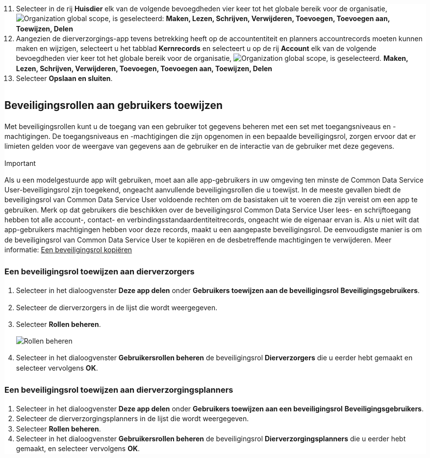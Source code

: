 11. Selecteer in de rij **Huisdier** elk van de volgende bevoegdheden vier keer tot het globale bereik voor de organisatie, ![Organization global scope](media/share-model-driven-app/organizational-scope-privilege.png), is geselecteerd: **Maken, Lezen, Schrijven, Verwijderen, Toevoegen, Toevoegen aan, Toewijzen, Delen**
12. Aangezien de dierverzorgings-app tevens betrekking heeft op de accountentiteit en planners accountrecords moeten kunnen maken en wijzigen, selecteert u het tabblad **Kernrecords** en selecteert u op de rij **Account** elk van de volgende bevoegdheden vier keer tot het globale bereik voor de organisatie, ![Organization global scope](media/share-model-driven-app/organizational-scope-privilege.png), is geselecteerd. 
    **Maken, Lezen, Schrijven, Verwijderen, Toevoegen, Toevoegen aan, Toewijzen, Delen**
13. Selecteer **Opslaan en sluiten**.

## <a name="assign-security-roles-to-users"></a>Beveiligingsrollen aan gebruikers toewijzen
Met beveiligingsrollen kunt u de toegang van een gebruiker tot gegevens beheren met een set met toegangsniveaus en -machtigingen. De toegangsniveaus en -machtigingen die zijn opgenomen in een bepaalde beveiligingsrol, zorgen ervoor dat er limieten gelden voor de weergave van gegevens aan de gebruiker en de interactie van de gebruiker met deze gegevens.

> [!IMPORTANT]
> Als u een modelgestuurde app wilt gebruiken, moet aan alle app-gebruikers in uw omgeving ten minste de Common Data Service User-beveiligingsrol zijn toegekend, ongeacht aanvullende beveiligingsrollen die u toewijst. In de meeste gevallen biedt de beveiligingsrol van Common Data Service User voldoende rechten om de basistaken uit te voeren die zijn vereist om een app te gebruiken.
> Merk op dat gebruikers die beschikken over de beveiligingsrol Common Data Service User lees- en schrijftoegang hebben tot alle account-, contact- en verbindingsstandaardentiteitrecords, ongeacht wie de eigenaar ervan is. Als u niet wilt dat app-gebruikers machtigingen hebben voor deze records, maakt u een aangepaste beveiligingsrol. De eenvoudigste manier is om de beveiligingsrol van Common Data Service User te kopiëren en de desbetreffende machtigingen te verwijderen. Meer informatie: [Een beveiligingsrol kopiëren](https://docs.microsoft.com/dynamics365/customer-engagement/admin/copy-security-role)

### <a name="assign-a-security-role-to-pet-grooming-technicians"></a>Een beveiligingsrol toewijzen aan dierverzorgers
1. Selecteer in het dialoogvenster **Deze app delen** onder **Gebruikers toewijzen aan de beveiligingsrol** **Beveiligingsgebruikers**.
2. Selecteer de dierverzorgers in de lijst die wordt weergegeven.
3. Selecteer **Rollen beheren**.

    ![Rollen beheren](media/share-model-driven-app/select-users-for-security-roles.png)

4. Selecteer in het dialoogvenster **Gebruikersrollen beheren** de beveiligingsrol **Dierverzorgers** die u eerder hebt gemaakt en selecteer vervolgens **OK**.

### <a name="assign-a-security-role-to-pet-grooming-schedulers"></a>Een beveiligingsrol toewijzen aan dierverzorgingsplanners
1. Selecteer in het dialoogvenster **Deze app delen** onder **Gebruikers toewijzen aan een beveiligingsrol** **Beveiligingsgebruikers**.
2. Selecteer de dierverzorgingsplanners in de lijst die wordt weergegeven.
3. Selecteer **Rollen beheren**.
4. Selecteer in het dialoogvenster **Gebruikersrollen beheren** de beveiligingsrol **Dierverzorgingsplanners** die u eerder hebt gemaakt, en selecteer vervolgens **OK**.
